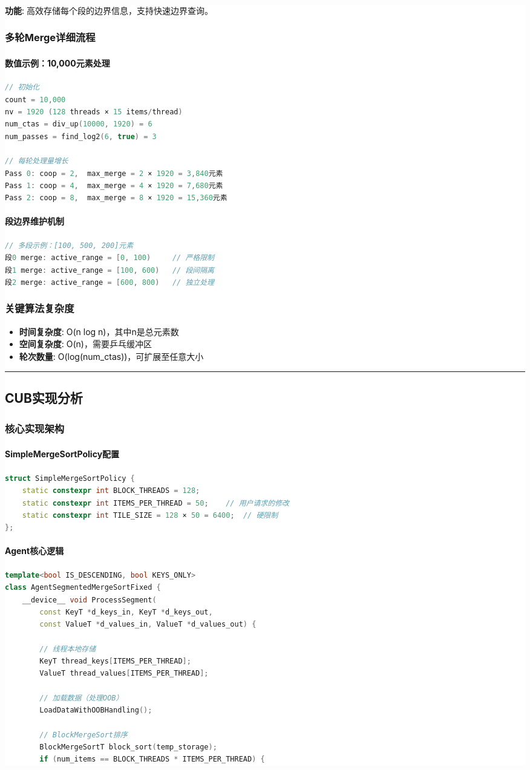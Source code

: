 **功能**: 高效存储每个段的边界信息，支持快速边界查询。

### 多轮Merge详细流程

#### 数值示例：10,000元素处理
```cpp
// 初始化
count = 10,000
nv = 1920 (128 threads × 15 items/thread)
num_ctas = div_up(10000, 1920) = 6
num_passes = find_log2(6, true) = 3

// 每轮处理量增长
Pass 0: coop = 2,  max_merge = 2 × 1920 = 3,840元素
Pass 1: coop = 4,  max_merge = 4 × 1920 = 7,680元素  
Pass 2: coop = 8,  max_merge = 8 × 1920 = 15,360元素
```

#### 段边界维护机制
```cpp
// 多段示例：[100, 500, 200]元素
段0 merge: active_range = [0, 100)     // 严格限制
段1 merge: active_range = [100, 600)   // 段间隔离
段2 merge: active_range = [600, 800)   // 独立处理
```

### 关键算法复杂度
- **时间复杂度**: O(n log n)，其中n是总元素数
- **空间复杂度**: O(n)，需要乒乓缓冲区
- **轮次数量**: O(log(num_ctas))，可扩展至任意大小

---

## CUB实现分析

### 核心实现架构

#### SimpleMergeSortPolicy配置
```cpp
struct SimpleMergeSortPolicy {
    static constexpr int BLOCK_THREADS = 128;
    static constexpr int ITEMS_PER_THREAD = 50;    // 用户请求的修改
    static constexpr int TILE_SIZE = 128 × 50 = 6400;  // 硬限制
};
```

#### Agent核心逻辑
```cpp
template<bool IS_DESCENDING, bool KEYS_ONLY>
class AgentSegmentedMergeSortFixed {
    __device__ void ProcessSegment(
        const KeyT *d_keys_in, KeyT *d_keys_out,
        const ValueT *d_values_in, ValueT *d_values_out) {
        
        // 线程本地存储
        KeyT thread_keys[ITEMS_PER_THREAD];
        ValueT thread_values[ITEMS_PER_THREAD];
        
        // 加载数据（处理OOB）
        LoadDataWithOOBHandling();
        
        // BlockMergeSort排序
        BlockMergeSortT block_sort(temp_storage);
        if (num_items == BLOCK_THREADS * ITEMS_PER_THREAD) {
```